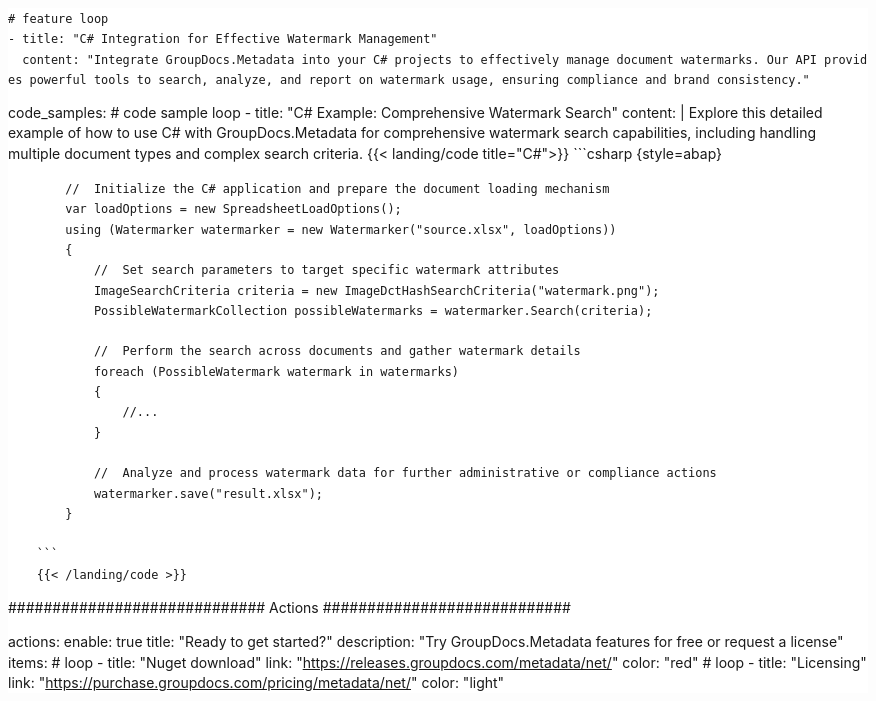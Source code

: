     # feature loop
    - title: "C# Integration for Effective Watermark Management"
      content: "Integrate GroupDocs.Metadata into your C# projects to effectively manage document watermarks. Our API provides powerful tools to search, analyze, and report on watermark usage, ensuring compliance and brand consistency."
      
  code_samples:
    # code sample loop
    - title: "C# Example: Comprehensive Watermark Search"
      content: |
        Explore this detailed example of how to use C# with GroupDocs.Metadata for comprehensive watermark search capabilities, including handling multiple document types and complex search criteria.
        {{< landing/code title="C#">}}
        ```csharp {style=abap}
        
            //  Initialize the C# application and prepare the document loading mechanism
            var loadOptions = new SpreadsheetLoadOptions();
            using (Watermarker watermarker = new Watermarker("source.xlsx", loadOptions))
            {
                //  Set search parameters to target specific watermark attributes
                ImageSearchCriteria criteria = new ImageDctHashSearchCriteria("watermark.png");
                PossibleWatermarkCollection possibleWatermarks = watermarker.Search(criteria);

                //  Perform the search across documents and gather watermark details
                foreach (PossibleWatermark watermark in watermarks)
                {
                    //...
                }

                //  Analyze and process watermark data for further administrative or compliance actions
                watermarker.save("result.xlsx");
            }

        ```
        {{< /landing/code >}}


############################# Actions ############################

actions:
  enable: true
  title: "Ready to get started?"
  description: "Try GroupDocs.Metadata features for free or request a license"
  items:
    #  loop
    - title: "Nuget download"
      link: "https://releases.groupdocs.com/metadata/net/"
      color: "red"
        #  loop
    - title: "Licensing"
      link: "https://purchase.groupdocs.com/pricing/metadata/net/"
      color: "light"
